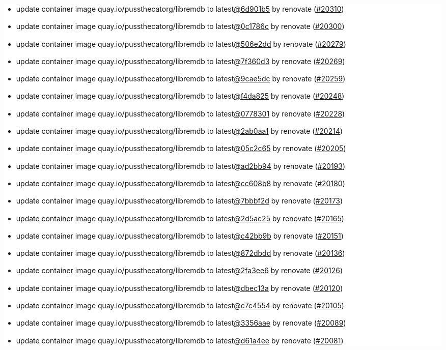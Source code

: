 - update container image quay.io/pussthecatorg/libremdb to latest[@6d901b5](https://github.com/6d901b5) by renovate ([#20310](https://github.com/truecharts/charts/issues/20310))

- update container image quay.io/pussthecatorg/libremdb to latest[@0c1786c](https://github.com/0c1786c) by renovate ([#20300](https://github.com/truecharts/charts/issues/20300))

- update container image quay.io/pussthecatorg/libremdb to latest[@506e2dd](https://github.com/506e2dd) by renovate ([#20279](https://github.com/truecharts/charts/issues/20279))

- update container image quay.io/pussthecatorg/libremdb to latest[@7f360d3](https://github.com/7f360d3) by renovate ([#20269](https://github.com/truecharts/charts/issues/20269))

- update container image quay.io/pussthecatorg/libremdb to latest[@9cae5dc](https://github.com/9cae5dc) by renovate ([#20259](https://github.com/truecharts/charts/issues/20259))

- update container image quay.io/pussthecatorg/libremdb to latest[@f4da825](https://github.com/f4da825) by renovate ([#20248](https://github.com/truecharts/charts/issues/20248))

- update container image quay.io/pussthecatorg/libremdb to latest[@0778301](https://github.com/0778301) by renovate ([#20228](https://github.com/truecharts/charts/issues/20228))

- update container image quay.io/pussthecatorg/libremdb to latest[@2ab0aa1](https://github.com/2ab0aa1) by renovate ([#20214](https://github.com/truecharts/charts/issues/20214))

- update container image quay.io/pussthecatorg/libremdb to latest[@05c2c65](https://github.com/05c2c65) by renovate ([#20205](https://github.com/truecharts/charts/issues/20205))

- update container image quay.io/pussthecatorg/libremdb to latest[@ad2bb94](https://github.com/ad2bb94) by renovate ([#20193](https://github.com/truecharts/charts/issues/20193))

- update container image quay.io/pussthecatorg/libremdb to latest[@cc608b8](https://github.com/cc608b8) by renovate ([#20180](https://github.com/truecharts/charts/issues/20180))

- update container image quay.io/pussthecatorg/libremdb to latest[@7bbbf2d](https://github.com/7bbbf2d) by renovate ([#20173](https://github.com/truecharts/charts/issues/20173))

- update container image quay.io/pussthecatorg/libremdb to latest[@2d5ac25](https://github.com/2d5ac25) by renovate ([#20165](https://github.com/truecharts/charts/issues/20165))

- update container image quay.io/pussthecatorg/libremdb to latest[@c42bb9b](https://github.com/c42bb9b) by renovate ([#20151](https://github.com/truecharts/charts/issues/20151))

- update container image quay.io/pussthecatorg/libremdb to latest[@872dbdd](https://github.com/872dbdd) by renovate ([#20136](https://github.com/truecharts/charts/issues/20136))

- update container image quay.io/pussthecatorg/libremdb to latest[@2fa3ee6](https://github.com/2fa3ee6) by renovate ([#20126](https://github.com/truecharts/charts/issues/20126))

- update container image quay.io/pussthecatorg/libremdb to latest[@dbec13a](https://github.com/dbec13a) by renovate ([#20120](https://github.com/truecharts/charts/issues/20120))

- update container image quay.io/pussthecatorg/libremdb to latest[@c7c4554](https://github.com/c7c4554) by renovate ([#20105](https://github.com/truecharts/charts/issues/20105))

- update container image quay.io/pussthecatorg/libremdb to latest[@3356aae](https://github.com/3356aae) by renovate ([#20089](https://github.com/truecharts/charts/issues/20089))

- update container image quay.io/pussthecatorg/libremdb to latest[@d61a4ee](https://github.com/d61a4ee) by renovate ([#20081](https://github.com/truecharts/charts/issues/20081))
